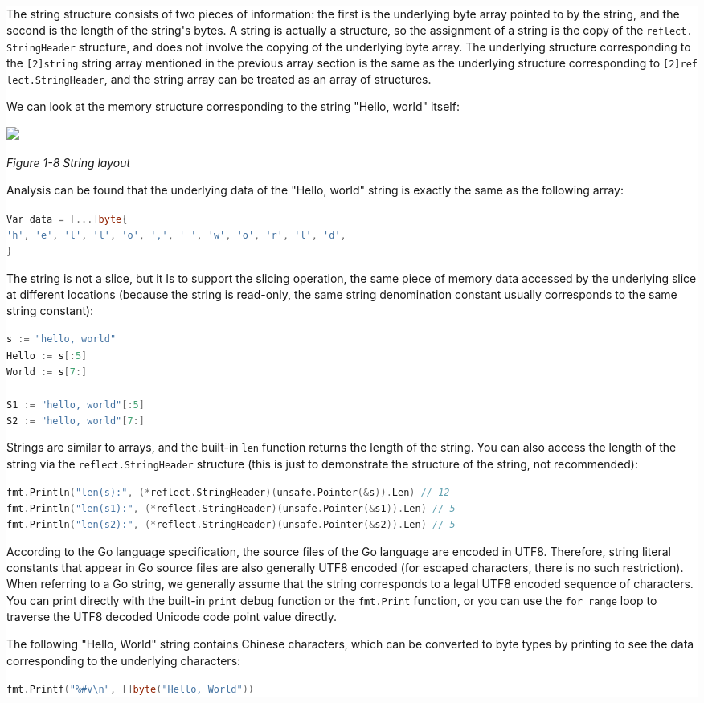 The string structure consists of two pieces of information: the first is the underlying byte array pointed to by the string, and the second is the length of the string's bytes. A string is actually a structure, so the assignment of a string is the copy of the `reflect.StringHeader` structure, and does not involve the copying of the underlying byte array. The underlying structure corresponding to the `[2]string` string array mentioned in the previous array section is the same as the underlying structure corresponding to `[2]reflect.StringHeader`, and the string array can be treated as an array of structures.

We can look at the memory structure corresponding to the string "Hello, world" itself:

![](../images/ch1-8-string-1.ditaa.png)

*Figure 1-8 String layout*


Analysis can be found that the underlying data of the "Hello, world" string is exactly the same as the following array:

```go
Var data = [...]byte{
'h', 'e', ​​'l', 'l', 'o', ',', ' ', 'w', 'o', 'r', 'l', 'd',
}
```

The string is not a slice, but it Is to support the slicing operation, the same piece of memory data accessed by the underlying slice at different locations (because the string is read-only, the same string denomination constant usually corresponds to the same string constant):

```go
s := "hello, world"
Hello := s[:5]
World := s[7:]

S1 := "hello, world"[:5]
S2 := "hello, world"[7:]
```

Strings are similar to arrays, and the built-in `len` function returns the length of the string. You can also access the length of the string via the `reflect.StringHeader` structure (this is just to demonstrate the structure of the string, not recommended):

```go
fmt.Println("len(s):", (*reflect.StringHeader)(unsafe.Pointer(&s)).Len) // 12
fmt.Println("len(s1):", (*reflect.StringHeader)(unsafe.Pointer(&s1)).Len) // 5
fmt.Println("len(s2):", (*reflect.StringHeader)(unsafe.Pointer(&s2)).Len) // 5
```

According to the Go language specification, the source files of the Go language are encoded in UTF8. Therefore, string literal constants that appear in Go source files are also generally UTF8 encoded (for escaped characters, there is no such restriction). When referring to a Go string, we generally assume that the string corresponds to a legal UTF8 encoded sequence of characters. You can print directly with the built-in `print` debug function or the `fmt.Print` function, or you can use the `for range` loop to traverse the UTF8 decoded Unicode code point value directly.

The following "Hello, World" string contains Chinese characters, which can be converted to byte types by printing to see the data corresponding to the underlying characters:

```go
fmt.Printf("%#v\n", []byte("Hello, World"))
```
